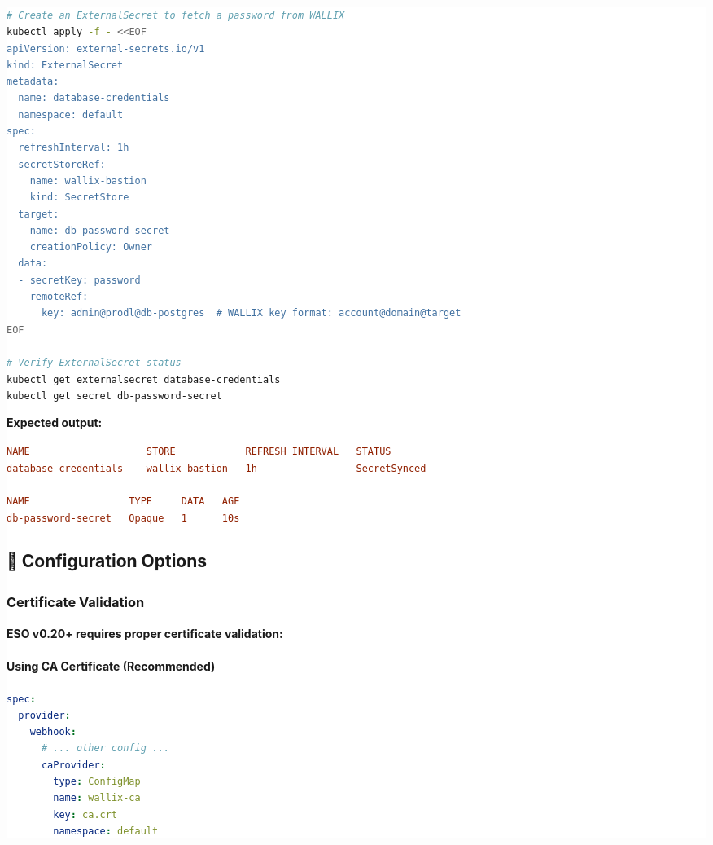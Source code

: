 ```bash
# Create an ExternalSecret to fetch a password from WALLIX
kubectl apply -f - <<EOF
apiVersion: external-secrets.io/v1
kind: ExternalSecret
metadata:
  name: database-credentials
  namespace: default
spec:
  refreshInterval: 1h
  secretStoreRef:
    name: wallix-bastion
    kind: SecretStore
  target:
    name: db-password-secret
    creationPolicy: Owner
  data:
  - secretKey: password
    remoteRef:
      key: admin@prodl@db-postgres  # WALLIX key format: account@domain@target
EOF

# Verify ExternalSecret status
kubectl get externalsecret database-credentials
kubectl get secret db-password-secret
```

**Expected output:**

```ini
NAME                    STORE            REFRESH INTERVAL   STATUS
database-credentials    wallix-bastion   1h                 SecretSynced

NAME                 TYPE     DATA   AGE
db-password-secret   Opaque   1      10s
```

## 🔧 Configuration Options

### Certificate Validation

**ESO v0.20+ requires proper certificate validation:**

#### Using CA Certificate (Recommended)

```yaml
spec:
  provider:
    webhook:
      # ... other config ...
      caProvider:
        type: ConfigMap
        name: wallix-ca
        key: ca.crt
        namespace: default
```
